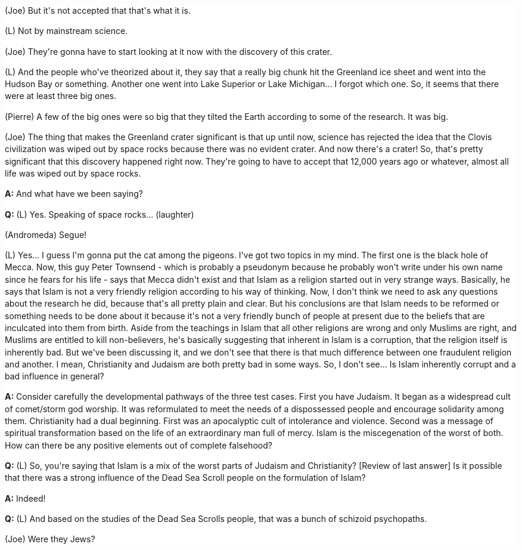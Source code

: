 (Joe) But it's not accepted that that's what it is.

(L) Not by mainstream science.

(Joe) They're gonna have to start looking at it now with the discovery of this crater.

(L) And the people who've theorized about it, they say that a really big chunk hit the Greenland ice sheet and went into the Hudson Bay or something. Another one went into Lake Superior or Lake Michigan... I forgot which one. So, it seems that there were at least three big ones.

(Pierre) A few of the big ones were so big that they tilted the Earth according to some of the research. It was big.

(Joe) The thing that makes the Greenland crater significant is that up until now, science has rejected the idea that the Clovis civilization was wiped out by space rocks because there was no evident crater. And now there's a crater! So, that's pretty significant that this discovery happened right now. They're going to have to accept that 12,000 years ago or whatever, almost all life was wiped out by space rocks.

**A:** And what have we been saying?

**Q:** (L) Yes. Speaking of space rocks... (laughter)

(Andromeda) Segue!

(L) Yes... I guess I'm gonna put the cat among the pigeons. I've got two topics in my mind. The first one is the black hole of Mecca. Now, this guy Peter Townsend - which is probably a pseudonym because he probably won't write under his own name since he fears for his life - says that Mecca didn't exist and that Islam as a religion started out in very strange ways. Basically, he says that Islam is not a very friendly religion according to his way of thinking. Now, I don't think we need to ask any questions about the research he did, because that's all pretty plain and clear. But his conclusions are that Islam needs to be reformed or something needs to be done about it because it's not a very friendly bunch of people at present due to the beliefs that are inculcated into them from birth. Aside from the teachings in Islam that all other religions are wrong and only Muslims are right, and Muslims are entitled to kill non-believers, he's basically suggesting that inherent in Islam is a corruption, that the religion itself is inherently bad. But we've been discussing it, and we don't see that there is that much difference between one fraudulent religion and another. I mean, Christianity and Judaism are both pretty bad in some ways. So, I don't see... Is Islam inherently corrupt and a bad influence in general?

**A:** Consider carefully the developmental pathways of the three test cases. First you have Judaism. It began as a widespread cult of comet/storm god worship. It was reformulated to meet the needs of a dispossessed people and encourage solidarity among them. Christianity had a dual beginning. First was an apocalyptic cult of intolerance and violence. Second was a message of spiritual transformation based on the life of an extraordinary man full of mercy. Islam is the miscegenation of the worst of both. How can there be any positive elements out of complete falsehood?

**Q:** (L) So, you're saying that Islam is a mix of the worst parts of Judaism and Christianity? [Review of last answer] Is it possible that there was a strong influence of the Dead Sea Scroll people on the formulation of Islam?

**A:** Indeed!

**Q:** (L) And based on the studies of the Dead Sea Scrolls people, that was a bunch of schizoid psychopaths.

(Joe) Were they Jews?
